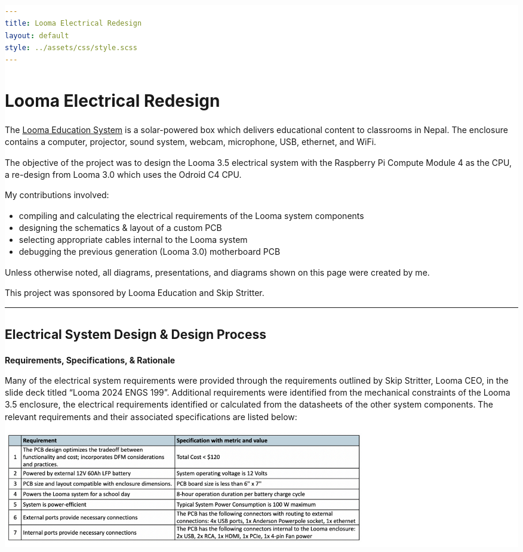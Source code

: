 ```yaml
---
title: Looma Electrical Redesign
layout: default
style: ../assets/css/style.scss
---
```


# Looma Electrical Redesign

The [Looma Education System](https://www.looma.education/) is a solar-powered box which delivers educational content to classrooms in Nepal. The enclosure contains a computer, projector, sound system, webcam, microphone, USB, ethernet, and WiFi. 

The objective of the project was to design the Looma 3.5 electrical system with the Raspberry Pi Compute Module 4 as the CPU, a re-design from Looma 3.0 which uses the Odroid C4 CPU.

My contributions involved:
* compiling and calculating the electrical requirements of the Looma system components
* designing the schematics & layout of a custom PCB
* selecting appropriate cables internal to the Looma system
* debugging the previous generation (Looma 3.0) motherboard PCB

Unless otherwise noted, all diagrams, presentations, and diagrams shown on this page were created by me.

This project was sponsored by Looma Education and Skip Stritter.

--------

## Electrical System Design & Design Process

__Requirements, Specifications, & Rationale__

Many of the electrical system requirements were provided through the requirements outlined by Skip Stritter, Looma CEO, in the slide deck titled “Looma 2024 ENGS 199”. Additional requirements were identified from the mechanical constraints of the Looma 3.5 enclosure, the electrical requirements identified or calculated from the datasheets of the other system components. The relevant requirements and their associated specifications are listed below:

<div>
    <img alt="Electrical System Specs Table" width="70%" src="../img/looma/electrical-system-specs.png">
</div>
